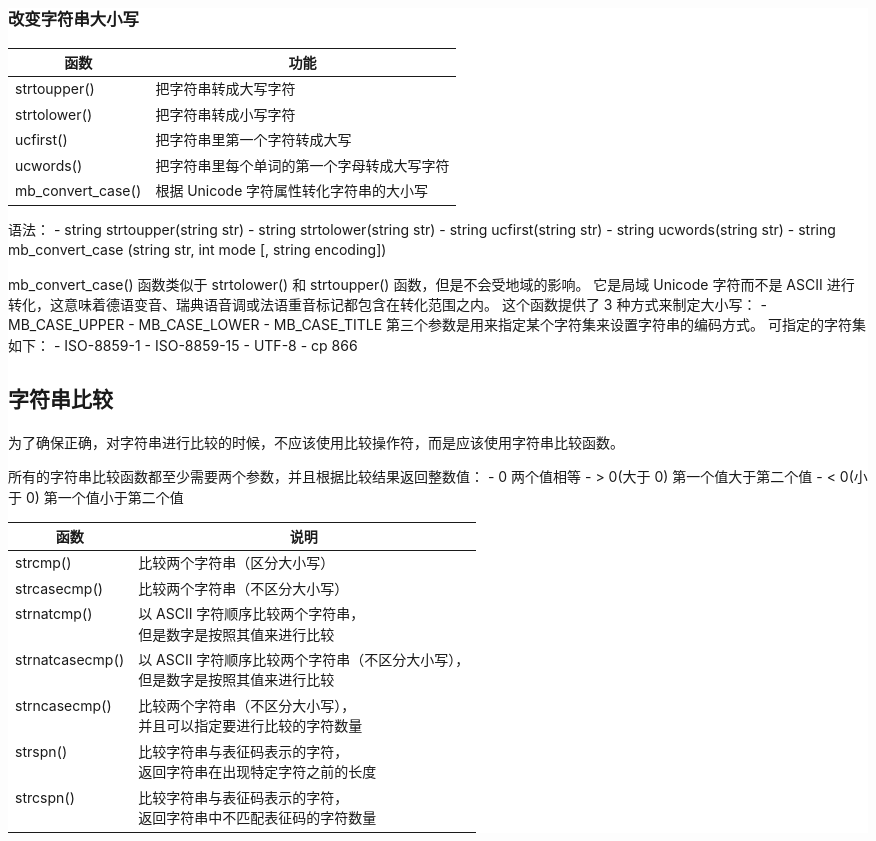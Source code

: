 ### 改变字符串大小写
|    函数            |    功能                                    |
| ------------------ | ------------------------------------------ |
| strtoupper()       | 把字符串转成大写字符                       |
| strtolower()       | 把字符串转成小写字符                       |
| ucfirst()          | 把字符串里第一个字符转成大写               |
| ucwords()          | 把字符串里每个单词的第一个字母转成大写字符 |
| mb_convert\_case() | 根据 Unicode 字符属性转化字符串的大小写    |

语法：
	- string strtoupper(string str)
	- string strtolower(string str)
	- string ucfirst(string str)
	- string ucwords(string str)
	- string mb_convert\_case (string str, int mode [, string encoding])

mb_convert\_case() 函数类似于 strtolower() 和 strtoupper() 函数，但是不会受地域的影响。
它是局域 Unicode 字符而不是 ASCII 进行转化，这意味着德语变音、瑞典语音调或法语重音标记都包含在转化范围之内。
这个函数提供了 3 种方式来制定大小写：
	- MB_CASE\_UPPER
	- MB_CASE\_LOWER
	- MB_CASE\_TITLE
第三个参数是用来指定某个字符集来设置字符串的编码方式。
可指定的字符集如下：
	- ISO-8859-1
	- ISO-8859-15
	- UTF-8
	- cp 866

## 字符串比较
为了确保正确，对字符串进行比较的时候，不应该使用比较操作符，而是应该使用字符串比较函数。

所有的字符串比较函数都至少需要两个参数，并且根据比较结果返回整数值：
	- 0 			两个值相等
	- > 0(大于 0)  第一个值大于第二个值
	- < 0(小于 0)  第一个值小于第二个值

|    函数         |    说明                                          |
| --------------- | ------------------------------------------------ |
| strcmp()        | 比较两个字符串（区分大小写）                     |
| strcasecmp()    | 比较两个字符串（不区分大小写）                   |
| strnatcmp()     | 以 ASCII 字符顺序比较两个字符串，<br>但是数字是按照其值来进行比较 |
| strnatcasecmp() | 以 ASCII 字符顺序比较两个字符串（不区分大小写），<br>但是数字是按照其值来进行比较 |
| strncasecmp()   | 比较两个字符串（不区分大小写），<br>并且可以指定要进行比较的字符数量 |
| strspn()        | 比较字符串与表征码表示的字符，<br>返回字符串在出现特定字符之前的长度 |
| strcspn()       | 比较字符串与表征码表示的字符，<br>返回字符串中不匹配表征码的字符数量 |
